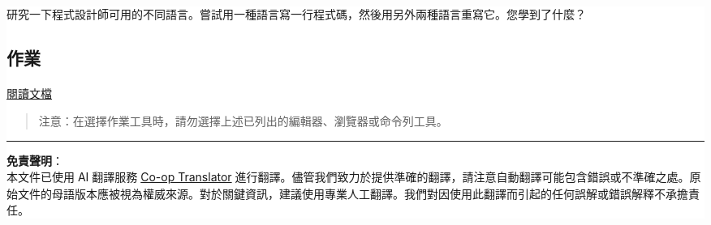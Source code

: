 研究一下程式設計師可用的不同語言。嘗試用一種語言寫一行程式碼，然後用另外兩種語言重寫它。您學到了什麼？

## 作業

[閱讀文檔](assignment.md)

> 注意：在選擇作業工具時，請勿選擇上述已列出的編輯器、瀏覽器或命令列工具。

---

**免責聲明**：  
本文件已使用 AI 翻譯服務 [Co-op Translator](https://github.com/Azure/co-op-translator) 進行翻譯。儘管我們致力於提供準確的翻譯，請注意自動翻譯可能包含錯誤或不準確之處。原始文件的母語版本應被視為權威來源。對於關鍵資訊，建議使用專業人工翻譯。我們對因使用此翻譯而引起的任何誤解或錯誤解釋不承擔責任。